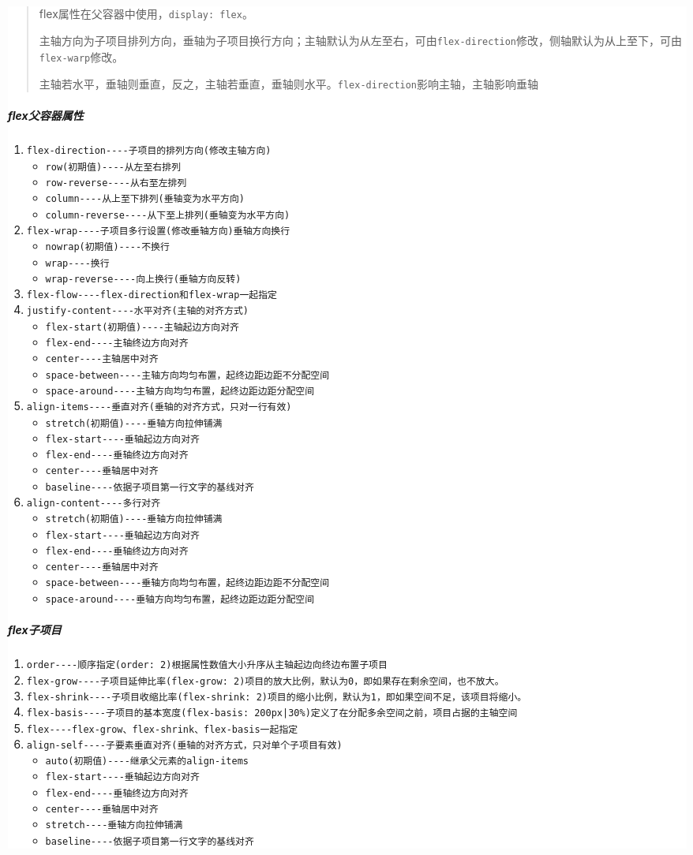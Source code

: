 > flex属性在父容器中使用，`display: flex`。
>
> 主轴方向为子项目排列方向，垂轴为子项目换行方向；主轴默认为从左至右，可由`flex-direction`修改，侧轴默认为从上至下，可由`flex-warp`修改。
>
> 主轴若水平，垂轴则垂直，反之，主轴若垂直，垂轴则水平。`flex-direction`影响主轴，主轴影响垂轴

##### flex父容器属性

1. `flex-direction----子项目的排列方向(修改主轴方向)`
   - `row(初期值)----从左至右排列`
   - `row-reverse----从右至左排列`
   - `column----从上至下排列(垂轴变为水平方向)`
   - `column-reverse----从下至上排列(垂轴变为水平方向)`
2. `flex-wrap----子项目多行设置(修改垂轴方向)垂轴方向换行`
   - `nowrap(初期值)----不换行`
   - `wrap----换行`
   - `wrap-reverse----向上换行(垂轴方向反转)`
3. `flex-flow----flex-direction和flex-wrap一起指定`
4. `justify-content----水平对齐(主轴的对齐方式)`
   - `flex-start(初期值)----主轴起边方向对齐`
   - `flex-end----主轴终边方向对齐`
   - `center----主轴居中对齐`
   - `space-between----主轴方向均匀布置，起终边距边距不分配空间`
   - `space-around----主轴方向均匀布置，起终边距边距分配空间`
5. `align-items----垂直对齐(垂轴的对齐方式，只对一行有效)`
   - `stretch(初期值)----垂轴方向拉伸铺满`
   - `flex-start----垂轴起边方向对齐`
   - `flex-end----垂轴终边方向对齐`
   - `center----垂轴居中对齐`
   - `baseline----依据子项目第一行文字的基线对齐`
6. `align-content----多行对齐`
   - `stretch(初期值)----垂轴方向拉伸铺满`
   - `flex-start----垂轴起边方向对齐`
   - `flex-end----垂轴终边方向对齐`
   - `center----垂轴居中对齐`
   - `space-between----垂轴方向均匀布置，起终边距边距不分配空间`
   - `space-around----垂轴方向均匀布置，起终边距边距分配空间`

##### flex子项目

1. `order----顺序指定(order: 2)根据属性数值大小升序从主轴起边向终边布置子项目`
2. `flex-grow----子项目延伸比率(flex-grow: 2)项目的放大比例，默认为0，即如果存在剩余空间，也不放大。`
3. `flex-shrink----子项目收缩比率(flex-shrink: 2)项目的缩小比例，默认为1，即如果空间不足，该项目将缩小。`
4. `flex-basis----子项目的基本宽度(flex-basis: 200px|30%)定义了在分配多余空间之前，项目占据的主轴空间`
5. `flex----flex-grow、flex-shrink、flex-basis一起指定`
6. `align-self----子要素垂直对齐(垂轴的对齐方式，只对单个子项目有效)`
   - `auto(初期值)----继承父元素的align-items`
   - `flex-start----垂轴起边方向对齐`
   - `flex-end----垂轴终边方向对齐`
   - `center----垂轴居中对齐`
   - `stretch----垂轴方向拉伸铺满`
   - `baseline----依据子项目第一行文字的基线对齐`
